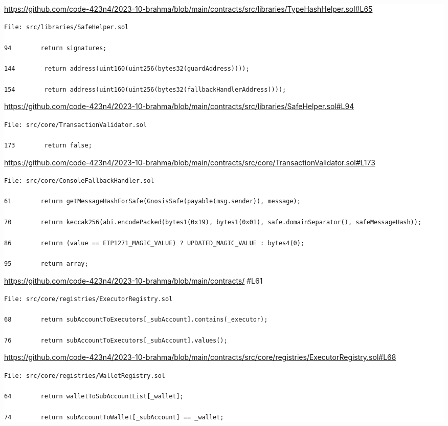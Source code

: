 https://github.com/code-423n4/2023-10-brahma/blob/main/contracts/src/libraries/TypeHashHelper.sol#L65

```solidity
File: src/libraries/SafeHelper.sol

94        return signatures;

144        return address(uint160(uint256(bytes32(guardAddress))));

154        return address(uint160(uint256(bytes32(fallbackHandlerAddress))));

```

https://github.com/code-423n4/2023-10-brahma/blob/main/contracts/src/libraries/SafeHelper.sol#L94

```solidity
File: src/core/TransactionValidator.sol

173        return false;
```

https://github.com/code-423n4/2023-10-brahma/blob/main/contracts/src/core/TransactionValidator.sol#L173

```solidity
File: src/core/ConsoleFallbackHandler.sol

61        return getMessageHashForSafe(GnosisSafe(payable(msg.sender)), message);

70        return keccak256(abi.encodePacked(bytes1(0x19), bytes1(0x01), safe.domainSeparator(), safeMessageHash));

86        return (value == EIP1271_MAGIC_VALUE) ? UPDATED_MAGIC_VALUE : bytes4(0);

95        return array;

```

https://github.com/code-423n4/2023-10-brahma/blob/main/contracts/ #L61

```solidity
File: src/core/registries/ExecutorRegistry.sol

68        return subAccountToExecutors[_subAccount].contains(_executor);

76        return subAccountToExecutors[_subAccount].values();

```

https://github.com/code-423n4/2023-10-brahma/blob/main/contracts/src/core/registries/ExecutorRegistry.sol#L68

```solidity
File: src/core/registries/WalletRegistry.sol

64        return walletToSubAccountList[_wallet];

74        return subAccountToWallet[_subAccount] == _wallet;
```
